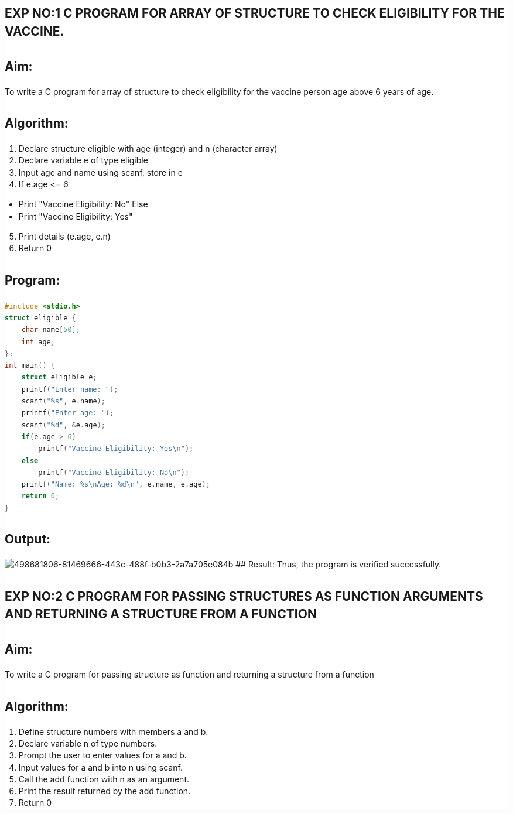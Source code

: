## EXP NO:1 C PROGRAM FOR ARRAY OF STRUCTURE TO CHECK ELIGIBILITY FOR THE VACCINE.
## Aim:
To write a C program for array of structure to check eligibility for the vaccine person age above 6 years of age.
## Algorithm:
1.	Declare structure eligible with age (integer) and n (character array)
2.	Declare variable e of type eligible
3.	Input age and name using scanf, store in e
4.	If e.age <= 6
-	Print "Vaccine Eligibility: No"
Else
-	Print "Vaccine Eligibility: Yes"
5.	Print details (e.age, e.n)
6.	Return 0
## Program:
~~~c
#include <stdio.h>
struct eligible {
    char name[50];
    int age;
};
int main() {
    struct eligible e;
    printf("Enter name: ");
    scanf("%s", e.name);
    printf("Enter age: ");
    scanf("%d", &e.age);
    if(e.age > 6)
        printf("Vaccine Eligibility: Yes\n");
    else
        printf("Vaccine Eligibility: No\n");
    printf("Name: %s\nAge: %d\n", e.name, e.age);
    return 0;
}
~~~
## Output:
<img width="822" height="289" alt="498681806-81469666-443c-488f-b0b3-2a7a705e084b" src="https://github.com/user-attachments/assets/1c17ff30-5b5a-40b6-be70-a1becb7ed225" />
## Result:
Thus, the program is verified successfully. 

## EXP NO:2 C PROGRAM FOR PASSING STRUCTURES AS FUNCTION ARGUMENTS AND RETURNING A STRUCTURE FROM A FUNCTION
## Aim:
To write a C program for passing structure as function and returning a structure from a function
## Algorithm:
1.	Define structure numbers with members a and b.
2.	Declare variable n of type numbers.
3.	Prompt the user to enter values for a and b.
4.	Input values for a and b into n using scanf.
5.	Call the add function with n as an argument.
6.	Print the result returned by the add function.
7.	Return 0
